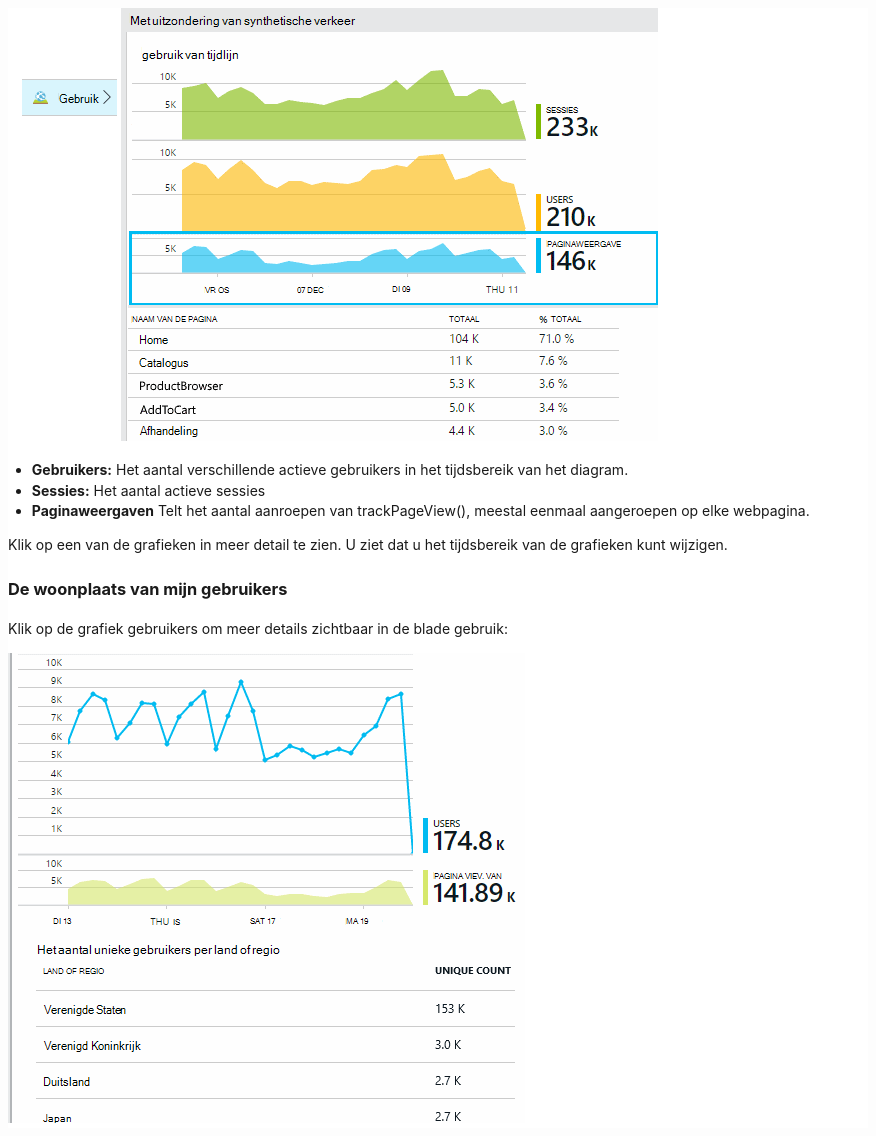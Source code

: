 ![](./media/app-insights-web-track-usage/14-usage.png)

* **Gebruikers:** Het aantal verschillende actieve gebruikers in het tijdsbereik van het diagram. 
* **Sessies:** Het aantal actieve sessies
* **Paginaweergaven** Telt het aantal aanroepen van trackPageView(), meestal eenmaal aangeroepen op elke webpagina.

Klik op een van de grafieken in meer detail te zien. U ziet dat u het tijdsbereik van de grafieken kunt wijzigen.

### <a name="where-do-my-users-live"></a>De woonplaats van mijn gebruikers

Klik op de grafiek gebruikers om meer details zichtbaar in de blade gebruik:

![Klik op de grafiek voor de gebruikers op de bladeserver gebruik](./media/app-insights-web-track-usage/02-sessions.png)
 